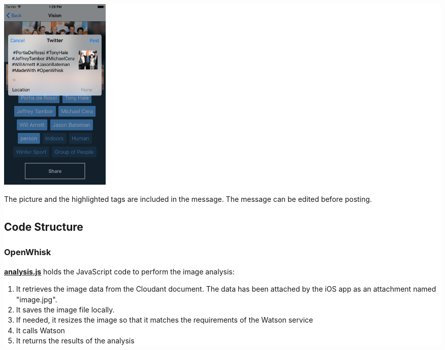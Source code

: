   <img src="xdocs/ios-simulator-twitter.png" width="200">

  The picture and the highlighted tags are included in the message.
  The message can be edited before posting.

## Code Structure

### OpenWhisk

[**analysis.js**](analysis.js) holds the JavaScript code to perform the image analysis:

1. It retrieves the image data from the Cloudant document.
The data has been attached by the iOS app as an attachment named "image.jpg".
1. It saves the image file locally.
1. If needed, it resizes the image so that it matches the requirements of the Watson service
1. It calls Watson
1. It returns the results of the analysis
